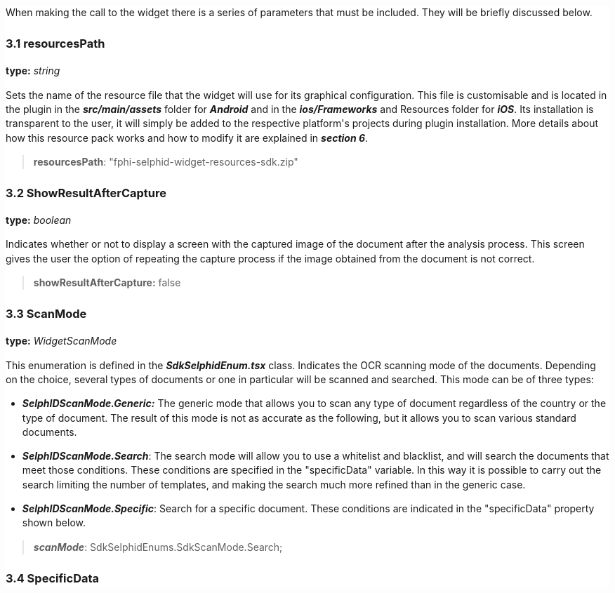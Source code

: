 When making the call to the widget there is a series of parameters that
must be included. They will be briefly discussed below.

### 3.1 resourcesPath

**type:** *string*

Sets the name of the resource file that the widget will use for its
graphical configuration. This file is customisable and is located in the
plugin in the ***src/main/assets*** folder for ***Android*** and in the
***ios/Frameworks*** and Resources folder for ***iOS***. Its installation is
transparent to the user, it will simply be added to the respective
platform's projects during plugin installation. More details about how
this resource pack works and how to modify it are explained in
***section 6***.

> **resourcesPath**: "fphi-selphid-widget-resources-sdk.zip"

### 3.2 ShowResultAfterCapture

**type:** *boolean*

Indicates whether or not to display a screen with the captured image of
the document after the analysis process. This screen gives the user the
option of repeating the capture process if the image obtained from the
document is not correct.

> **showResultAfterCapture:** false

### 3.3 ScanMode

**type:** *WidgetScanMode*

This enumeration is defined in the ***SdkSelphidEnum.tsx*** class.
Indicates the OCR scanning mode of the documents. Depending on the
choice, several types of documents or one in particular will be scanned
and searched. This mode can be of three types:

-   ***SelphIDScanMode.Generic:*** The generic mode that allows you to
    scan any type of document regardless of the country or the type of
    document. The result of this mode is not as accurate as the
    following, but it allows you to scan various standard documents.

-   ***SelphIDScanMode.Search***: The search mode will allow you to use a
    whitelist and blacklist, and will search the documents that meet
    those conditions. These conditions are specified in the
    "specificData" variable. In this way it is possible to carry out the
    search limiting the number of templates, and making the search much
    more refined than in the generic case.

-   ***SelphIDScanMode.Specific***: Search for a specific document. These
    conditions are indicated in the "specificData" property shown below.

> ***scanMode***: SdkSelphidEnums.SdkScanMode.Search;

### 3.4 SpecificData
